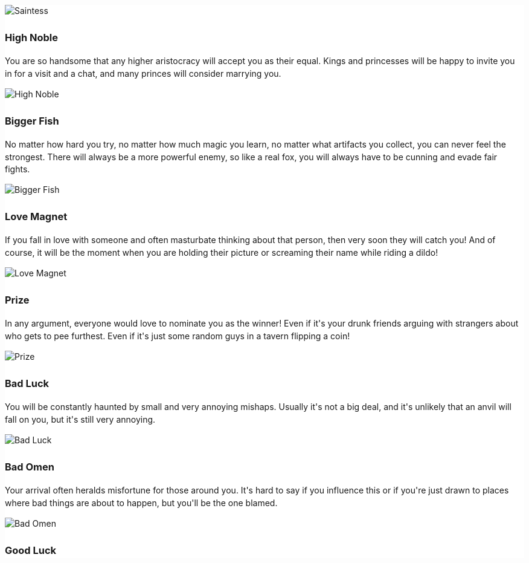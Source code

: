 ![Saintess](images/R26C3.jpeg)

### High Noble

You are so handsome that any higher aristocracy will accept you as their equal. Kings and princesses will be happy to invite you in for a visit and a chat, and many princes will consider marrying you.

![High Noble](images/R26C4.jpeg)

### Bigger Fish

No matter how hard you try, no matter how much magic you learn, no matter what artifacts you collect, you can never feel the strongest. There will always be a more powerful enemy, so like a real fox, you will always have to be cunning and evade fair fights. 

![Bigger Fish](images/R26C5.jpeg)

### Love Magnet

If you fall in love with someone and often masturbate thinking about that person, then very soon they will catch you! And of course, it will be the moment when you are holding their picture or screaming their name while riding a dildo!

![Love Magnet](images/R26C6.jpeg)

### Prize

In any argument, everyone would love to nominate you as the winner! Even if it's your drunk friends arguing with strangers about who gets to pee furthest. Even if it's just some random guys in a tavern flipping a coin!

![Prize](images/R26C7.jpeg)

### Bad Luck

You will be constantly haunted by small and very annoying mishaps.  Usually it's not a big deal, and it's unlikely that an anvil will fall on you, but it's still very annoying.

![Bad Luck](images/R26C8.jpeg)

### Bad Omen

Your arrival often heralds misfortune for those around you. It's hard to say if you influence this or if you're just drawn to places where bad things are about to happen, but you'll be the one blamed.

![Bad Omen](images/R26C9.jpeg)

### Good Luck
